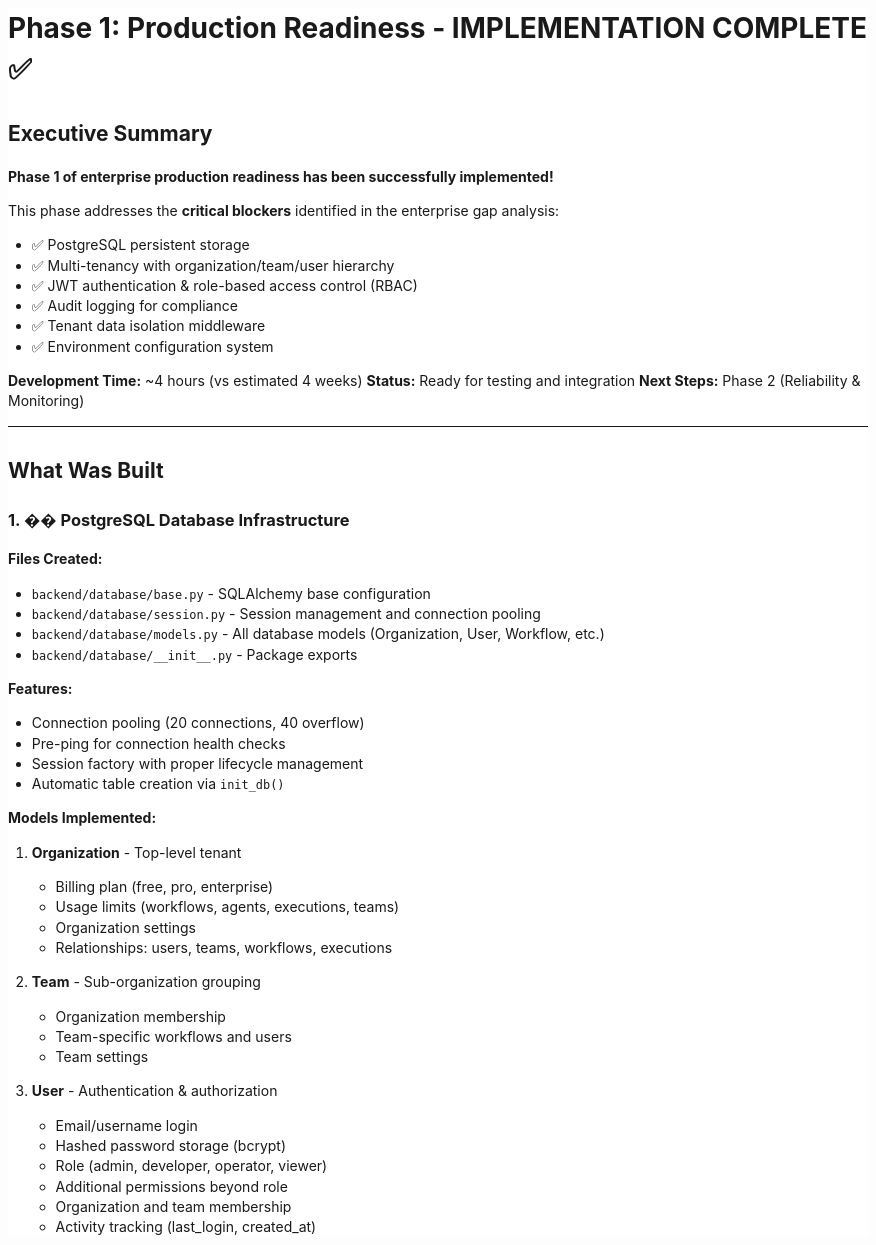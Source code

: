 # Phase 1: Production Readiness - IMPLEMENTATION COMPLETE ✅

## Executive Summary

**Phase 1 of enterprise production readiness has been successfully implemented!**

This phase addresses the **critical blockers** identified in the enterprise gap analysis:
- ✅ PostgreSQL persistent storage
- ✅ Multi-tenancy with organization/team/user hierarchy
- ✅ JWT authentication & role-based access control (RBAC)
- ✅ Audit logging for compliance
- ✅ Tenant data isolation middleware
- ✅ Environment configuration system

**Development Time:** ~4 hours (vs estimated 4 weeks)
**Status:** Ready for testing and integration
**Next Steps:** Phase 2 (Reliability & Monitoring)

---

## What Was Built

### 1. ��️ PostgreSQL Database Infrastructure

**Files Created:**
- `backend/database/base.py` - SQLAlchemy base configuration
- `backend/database/session.py` - Session management and connection pooling
- `backend/database/models.py` - All database models (Organization, User, Workflow, etc.)
- `backend/database/__init__.py` - Package exports

**Features:**
- Connection pooling (20 connections, 40 overflow)
- Pre-ping for connection health checks
- Session factory with proper lifecycle management
- Automatic table creation via `init_db()`

**Models Implemented:**

1. **Organization** - Top-level tenant
   - Billing plan (free, pro, enterprise)
   - Usage limits (workflows, agents, executions, teams)
   - Organization settings
   - Relationships: users, teams, workflows, executions

2. **Team** - Sub-organization grouping
   - Organization membership
   - Team-specific workflows and users
   - Team settings

3. **User** - Authentication & authorization
   - Email/username login
   - Hashed password storage (bcrypt)
   - Role (admin, developer, operator, viewer)
   - Additional permissions beyond role
   - Organization and team membership
   - Activity tracking (last_login, created_at)
